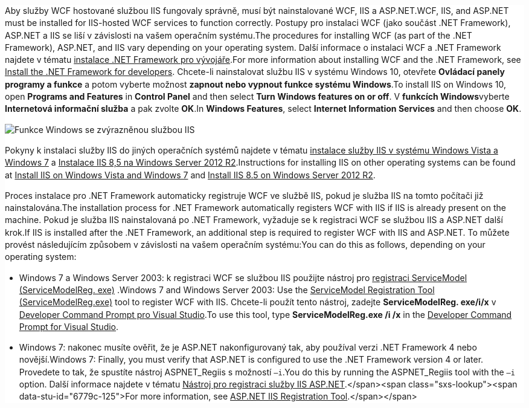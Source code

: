 <span data-ttu-id="6779c-111">Aby služby WCF hostované službou IIS fungovaly správně, musí být nainstalované WCF, IIS a ASP.NET.</span><span class="sxs-lookup"><span data-stu-id="6779c-111">WCF, IIS, and ASP.NET must be installed for IIS-hosted WCF services to function correctly.</span></span> <span data-ttu-id="6779c-112">Postupy pro instalaci WCF (jako součást .NET Framework), ASP.NET a IIS se liší v závislosti na vašem operačním systému.</span><span class="sxs-lookup"><span data-stu-id="6779c-112">The procedures for installing WCF (as part of the .NET Framework), ASP.NET, and IIS vary depending on your operating system.</span></span> <span data-ttu-id="6779c-113">Další informace o instalaci WCF a .NET Framework najdete v tématu [instalace .NET Framework pro vývojáře](../../install/guide-for-developers.md).</span><span class="sxs-lookup"><span data-stu-id="6779c-113">For more information about installing WCF and the .NET Framework, see [Install the .NET Framework for developers](../../install/guide-for-developers.md).</span></span> <span data-ttu-id="6779c-114">Chcete-li nainstalovat službu IIS v systému Windows 10, otevřete **Ovládací panely** **programy a funkce** a potom vyberte možnost **zapnout nebo vypnout funkce systému Windows**.</span><span class="sxs-lookup"><span data-stu-id="6779c-114">To install IIS on Windows 10, open **Programs and Features** in **Control Panel** and then select **Turn Windows features on or off**.</span></span> <span data-ttu-id="6779c-115">V **funkcích Windows**vyberte **Internetová informační služba** a pak zvolte **OK**.</span><span class="sxs-lookup"><span data-stu-id="6779c-115">In **Windows Features**, select **Internet Information Services** and then choose **OK**.</span></span>

![Funkce Windows se zvýrazněnou službou IIS](./media/windows-features-iis.png)

<span data-ttu-id="6779c-117">Pokyny k instalaci služby IIS do jiných operačních systémů najdete v tématu [instalace služby IIS v systému Windows Vista a Windows 7](/iis/install/installing-iis-7/installing-iis-on-windows-vista-and-windows-7) a [Instalace IIS 8,5 na Windows Server 2012 R2](/iis/install/installing-iis-85/installing-iis-85-on-windows-server-2012-r2).</span><span class="sxs-lookup"><span data-stu-id="6779c-117">Instructions for installing IIS on other operating systems can be found at [Install IIS on Windows Vista and Windows 7](/iis/install/installing-iis-7/installing-iis-on-windows-vista-and-windows-7) and [Install IIS 8.5 on Windows Server 2012 R2](/iis/install/installing-iis-85/installing-iis-85-on-windows-server-2012-r2).</span></span>

<span data-ttu-id="6779c-118">Proces instalace pro .NET Framework automaticky registruje WCF ve službě IIS, pokud je služba IIS na tomto počítači již nainstalována.</span><span class="sxs-lookup"><span data-stu-id="6779c-118">The installation process for .NET Framework automatically registers WCF with IIS if IIS is already present on the machine.</span></span> <span data-ttu-id="6779c-119">Pokud je služba IIS nainstalovaná po .NET Framework, vyžaduje se k registraci WCF se službou IIS a ASP.NET další krok.</span><span class="sxs-lookup"><span data-stu-id="6779c-119">If IIS is installed after the .NET Framework, an additional step is required to register WCF with IIS and ASP.NET.</span></span> <span data-ttu-id="6779c-120">To můžete provést následujícím způsobem v závislosti na vašem operačním systému:</span><span class="sxs-lookup"><span data-stu-id="6779c-120">You can do this as follows, depending on your operating system:</span></span>

- <span data-ttu-id="6779c-121">Windows 7 a Windows Server 2003: k registraci WCF se službou IIS použijte nástroj pro [registraci ServiceModel (ServiceModelReg. exe)](../../../../docs/framework/wcf/servicemodelreg-exe.md) .</span><span class="sxs-lookup"><span data-stu-id="6779c-121">Windows 7 and Windows Server 2003: Use the [ServiceModel Registration Tool (ServiceModelReg.exe)](../../../../docs/framework/wcf/servicemodelreg-exe.md) tool to register WCF with IIS.</span></span> <span data-ttu-id="6779c-122">Chcete-li použít tento nástroj, zadejte **ServiceModelReg. exe/i/x** v [Developer Command Prompt pro Visual Studio](../../tools/developer-command-prompt-for-vs.md).</span><span class="sxs-lookup"><span data-stu-id="6779c-122">To use this tool, type **ServiceModelReg.exe /i /x** in the [Developer Command Prompt for Visual Studio](../../tools/developer-command-prompt-for-vs.md).</span></span>

- <span data-ttu-id="6779c-123">Windows 7: nakonec musíte ověřit, že je ASP.NET nakonfigurovaný tak, aby používal verzi .NET Framework 4 nebo novější.</span><span class="sxs-lookup"><span data-stu-id="6779c-123">Windows 7: Finally, you must verify that ASP.NET is configured to use the .NET Framework version 4 or later.</span></span> <span data-ttu-id="6779c-124">Provedete to tak, že spustíte nástroj ASPNET_Regiis s možností `–i`.</span><span class="sxs-lookup"><span data-stu-id="6779c-124">You do this by running the ASPNET_Regiis tool with the `–i` option.</span></span> <span data-ttu-id="6779c-125">Další informace najdete v tématu [Nástroj pro registraci služby IIS ASP.NET](https://docs.microsoft.com/previous-versions/dotnet/netframework-3.5/k6h9cz8h(v=vs.90)).</span><span class="sxs-lookup"><span data-stu-id="6779c-125">For more information, see [ASP.NET IIS Registration Tool](https://docs.microsoft.com/previous-versions/dotnet/netframework-3.5/k6h9cz8h(v=vs.90)).</span></span>
